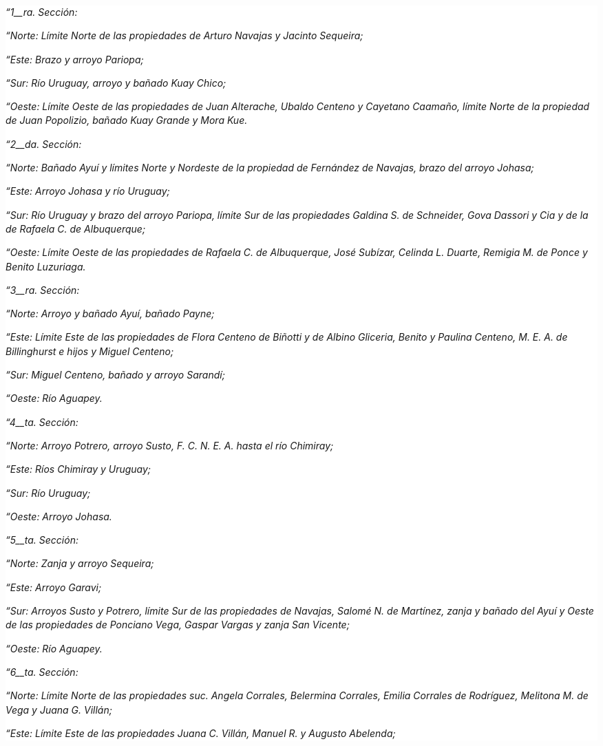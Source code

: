 _“1__ra._ _Sección:_

_“Norte: Límite Norte de las propiedades de Arturo Navajas y Jacinto Sequeira;_

_“Este: Brazo y arroyo Pariopa;_

_“Sur: Río Uruguay, arroyo y bañado Kuay Chico;_

_“Oeste: Límite Oeste de las propiedades de Juan Alterache, Ubaldo Centeno y Cayetano Caamaño, límite Norte de la propiedad de Juan Popolizio, bañado Kuay Grande y Mora Kue._

_“2__da._ _Sección:_

_“Norte: Bañado Ayuí y límites Norte y Nordeste de la propiedad de Fernández de Navajas, brazo del arroyo Johasa;_

_“Este: Arroyo Johasa y río Uruguay;_

_“Sur: Río Uruguay y brazo del arroyo Pariopa, límite Sur de las propiedades Galdina S. de Schneider, Gova Dassori y Cia y de la de Rafaela C. de Albuquerque;_

_“Oeste: Límite Oeste de las propiedades de Rafaela C. de Albuquerque, José Subízar, Celinda L. Duarte, Remigia M. de Ponce y Benito Luzuriaga._

_“3__ra._ _Sección:_

_“Norte: Arroyo y bañado Ayuí, bañado Payne;_

_“Este: Límite Este de las propiedades de Flora Centeno de Biñotti y de Albino Gliceria, Benito y Paulina Centeno, M. E. A. de Billinghurst e hijos y Miguel Centeno;_

_“Sur: Miguel Centeno, bañado y arroyo Sarandí;_

_“Oeste: Río Aguapey._

_“4__ta._ _Sección:_

_“Norte: Arroyo Potrero, arroyo Susto, F. C. N. E. A. hasta el río Chimiray;_

_“Este: Ríos Chimiray y Uruguay;_

_“Sur: Río Uruguay;_

_“Oeste: Arroyo Johasa._

_“5__ta._ _Sección:_

_“Norte: Zanja y arroyo Sequeira;_

_“Este: Arroyo Garavi;_

_“Sur: Arroyos Susto y Potrero, límite Sur de las propiedades de Navajas, Salomé N. de Martínez, zanja y bañado del Ayuí y Oeste de las propiedades de Ponciano Vega, Gaspar Vargas y zanja San Vicente;_

_“Oeste: Río Aguapey._

_“6__ta._ _Sección:_

_“Norte: Límite Norte de las propiedades suc. Angela Corrales, Belermina Corrales, Emilia Corrales de Rodríguez, Melitona M. de Vega y Juana G. Villán;_

_“Este: Límite Este de las propiedades Juana C. Villán, Manuel R. y Augusto Abelenda;_
